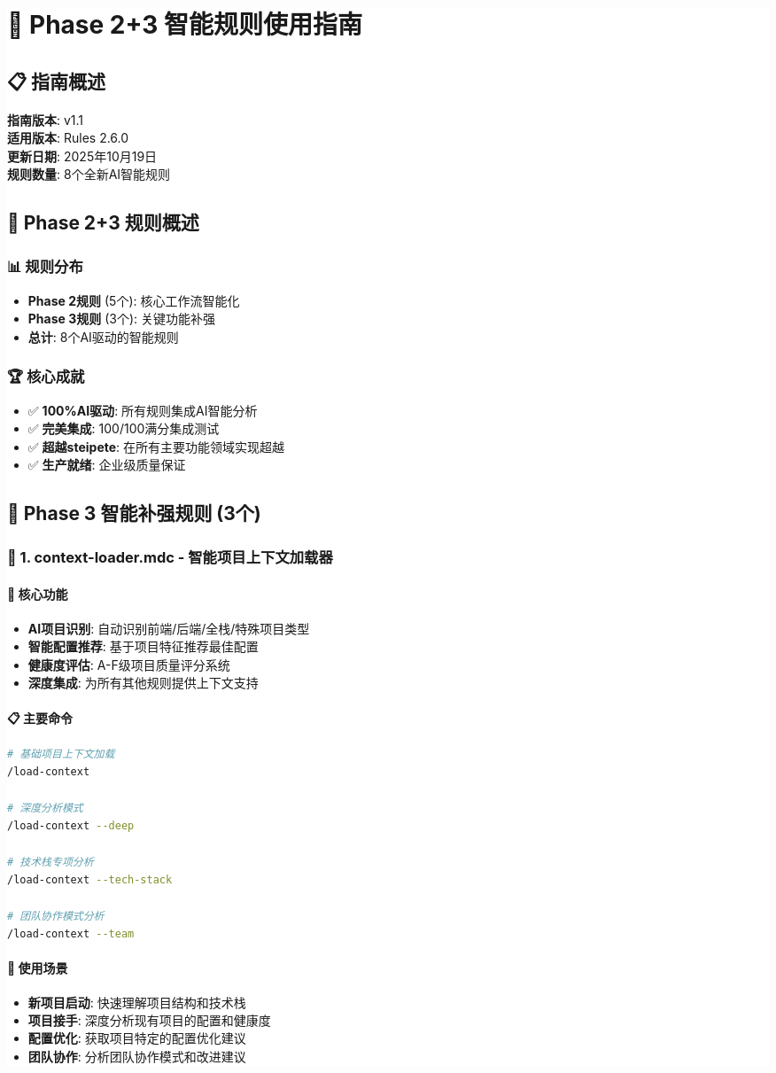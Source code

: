 # 🚀 Phase 2+3 智能规则使用指南

## 📋 指南概述

**指南版本**: v1.1  
**适用版本**: Rules 2.6.0  
**更新日期**: 2025年10月19日  
**规则数量**: 8个全新AI智能规则

## 🎯 Phase 2+3 规则概述

### 📊 规则分布
- **Phase 2规则** (5个): 核心工作流智能化
- **Phase 3规则** (3个): 关键功能补强
- **总计**: 8个AI驱动的智能规则

### 🏆 核心成就
- ✅ **100%AI驱动**: 所有规则集成AI智能分析
- ✅ **完美集成**: 100/100满分集成测试
- ✅ **超越steipete**: 在所有主要功能领域实现超越
- ✅ **生产就绪**: 企业级质量保证

## 🚀 Phase 3 智能补强规则 (3个)

### 🧠 1. context-loader.mdc - 智能项目上下文加载器

#### 🎯 核心功能
- **AI项目识别**: 自动识别前端/后端/全栈/特殊项目类型
- **智能配置推荐**: 基于项目特征推荐最佳配置
- **健康度评估**: A-F级项目质量评分系统
- **深度集成**: 为所有其他规则提供上下文支持

#### 📋 主要命令
```bash
# 基础项目上下文加载
/load-context

# 深度分析模式
/load-context --deep

# 技术栈专项分析
/load-context --tech-stack

# 团队协作模式分析
/load-context --team
```

#### 🎯 使用场景
- **新项目启动**: 快速理解项目结构和技术栈
- **项目接手**: 深度分析现有项目的配置和健康度
- **配置优化**: 获取项目特定的配置优化建议
- **团队协作**: 分析团队协作模式和改进建议
